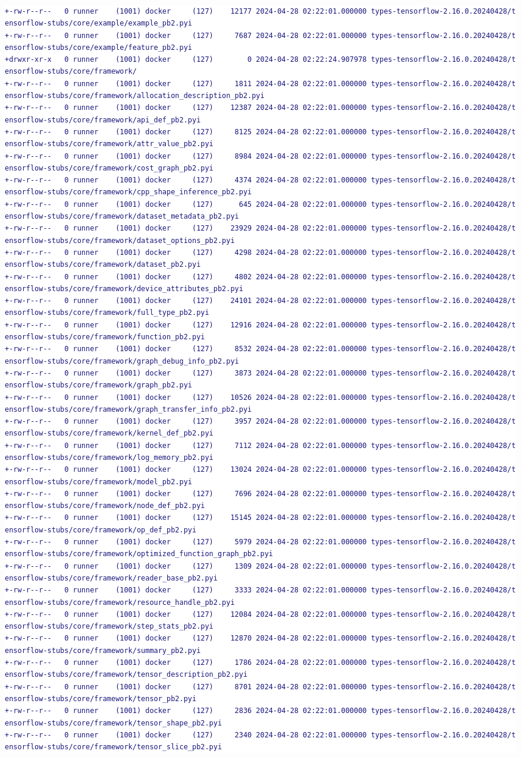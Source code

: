 ```diff
+-rw-r--r--   0 runner    (1001) docker     (127)    12177 2024-04-28 02:22:01.000000 types-tensorflow-2.16.0.20240428/tensorflow-stubs/core/example/example_pb2.pyi
+-rw-r--r--   0 runner    (1001) docker     (127)     7687 2024-04-28 02:22:01.000000 types-tensorflow-2.16.0.20240428/tensorflow-stubs/core/example/feature_pb2.pyi
+drwxr-xr-x   0 runner    (1001) docker     (127)        0 2024-04-28 02:22:24.907978 types-tensorflow-2.16.0.20240428/tensorflow-stubs/core/framework/
+-rw-r--r--   0 runner    (1001) docker     (127)     1811 2024-04-28 02:22:01.000000 types-tensorflow-2.16.0.20240428/tensorflow-stubs/core/framework/allocation_description_pb2.pyi
+-rw-r--r--   0 runner    (1001) docker     (127)    12387 2024-04-28 02:22:01.000000 types-tensorflow-2.16.0.20240428/tensorflow-stubs/core/framework/api_def_pb2.pyi
+-rw-r--r--   0 runner    (1001) docker     (127)     8125 2024-04-28 02:22:01.000000 types-tensorflow-2.16.0.20240428/tensorflow-stubs/core/framework/attr_value_pb2.pyi
+-rw-r--r--   0 runner    (1001) docker     (127)     8984 2024-04-28 02:22:01.000000 types-tensorflow-2.16.0.20240428/tensorflow-stubs/core/framework/cost_graph_pb2.pyi
+-rw-r--r--   0 runner    (1001) docker     (127)     4374 2024-04-28 02:22:01.000000 types-tensorflow-2.16.0.20240428/tensorflow-stubs/core/framework/cpp_shape_inference_pb2.pyi
+-rw-r--r--   0 runner    (1001) docker     (127)      645 2024-04-28 02:22:01.000000 types-tensorflow-2.16.0.20240428/tensorflow-stubs/core/framework/dataset_metadata_pb2.pyi
+-rw-r--r--   0 runner    (1001) docker     (127)    23929 2024-04-28 02:22:01.000000 types-tensorflow-2.16.0.20240428/tensorflow-stubs/core/framework/dataset_options_pb2.pyi
+-rw-r--r--   0 runner    (1001) docker     (127)     4298 2024-04-28 02:22:01.000000 types-tensorflow-2.16.0.20240428/tensorflow-stubs/core/framework/dataset_pb2.pyi
+-rw-r--r--   0 runner    (1001) docker     (127)     4802 2024-04-28 02:22:01.000000 types-tensorflow-2.16.0.20240428/tensorflow-stubs/core/framework/device_attributes_pb2.pyi
+-rw-r--r--   0 runner    (1001) docker     (127)    24101 2024-04-28 02:22:01.000000 types-tensorflow-2.16.0.20240428/tensorflow-stubs/core/framework/full_type_pb2.pyi
+-rw-r--r--   0 runner    (1001) docker     (127)    12916 2024-04-28 02:22:01.000000 types-tensorflow-2.16.0.20240428/tensorflow-stubs/core/framework/function_pb2.pyi
+-rw-r--r--   0 runner    (1001) docker     (127)     8532 2024-04-28 02:22:01.000000 types-tensorflow-2.16.0.20240428/tensorflow-stubs/core/framework/graph_debug_info_pb2.pyi
+-rw-r--r--   0 runner    (1001) docker     (127)     3873 2024-04-28 02:22:01.000000 types-tensorflow-2.16.0.20240428/tensorflow-stubs/core/framework/graph_pb2.pyi
+-rw-r--r--   0 runner    (1001) docker     (127)    10526 2024-04-28 02:22:01.000000 types-tensorflow-2.16.0.20240428/tensorflow-stubs/core/framework/graph_transfer_info_pb2.pyi
+-rw-r--r--   0 runner    (1001) docker     (127)     3957 2024-04-28 02:22:01.000000 types-tensorflow-2.16.0.20240428/tensorflow-stubs/core/framework/kernel_def_pb2.pyi
+-rw-r--r--   0 runner    (1001) docker     (127)     7112 2024-04-28 02:22:01.000000 types-tensorflow-2.16.0.20240428/tensorflow-stubs/core/framework/log_memory_pb2.pyi
+-rw-r--r--   0 runner    (1001) docker     (127)    13024 2024-04-28 02:22:01.000000 types-tensorflow-2.16.0.20240428/tensorflow-stubs/core/framework/model_pb2.pyi
+-rw-r--r--   0 runner    (1001) docker     (127)     7696 2024-04-28 02:22:01.000000 types-tensorflow-2.16.0.20240428/tensorflow-stubs/core/framework/node_def_pb2.pyi
+-rw-r--r--   0 runner    (1001) docker     (127)    15145 2024-04-28 02:22:01.000000 types-tensorflow-2.16.0.20240428/tensorflow-stubs/core/framework/op_def_pb2.pyi
+-rw-r--r--   0 runner    (1001) docker     (127)     5979 2024-04-28 02:22:01.000000 types-tensorflow-2.16.0.20240428/tensorflow-stubs/core/framework/optimized_function_graph_pb2.pyi
+-rw-r--r--   0 runner    (1001) docker     (127)     1309 2024-04-28 02:22:01.000000 types-tensorflow-2.16.0.20240428/tensorflow-stubs/core/framework/reader_base_pb2.pyi
+-rw-r--r--   0 runner    (1001) docker     (127)     3333 2024-04-28 02:22:01.000000 types-tensorflow-2.16.0.20240428/tensorflow-stubs/core/framework/resource_handle_pb2.pyi
+-rw-r--r--   0 runner    (1001) docker     (127)    12084 2024-04-28 02:22:01.000000 types-tensorflow-2.16.0.20240428/tensorflow-stubs/core/framework/step_stats_pb2.pyi
+-rw-r--r--   0 runner    (1001) docker     (127)    12870 2024-04-28 02:22:01.000000 types-tensorflow-2.16.0.20240428/tensorflow-stubs/core/framework/summary_pb2.pyi
+-rw-r--r--   0 runner    (1001) docker     (127)     1786 2024-04-28 02:22:01.000000 types-tensorflow-2.16.0.20240428/tensorflow-stubs/core/framework/tensor_description_pb2.pyi
+-rw-r--r--   0 runner    (1001) docker     (127)     8701 2024-04-28 02:22:01.000000 types-tensorflow-2.16.0.20240428/tensorflow-stubs/core/framework/tensor_pb2.pyi
+-rw-r--r--   0 runner    (1001) docker     (127)     2836 2024-04-28 02:22:01.000000 types-tensorflow-2.16.0.20240428/tensorflow-stubs/core/framework/tensor_shape_pb2.pyi
+-rw-r--r--   0 runner    (1001) docker     (127)     2340 2024-04-28 02:22:01.000000 types-tensorflow-2.16.0.20240428/tensorflow-stubs/core/framework/tensor_slice_pb2.pyi
```